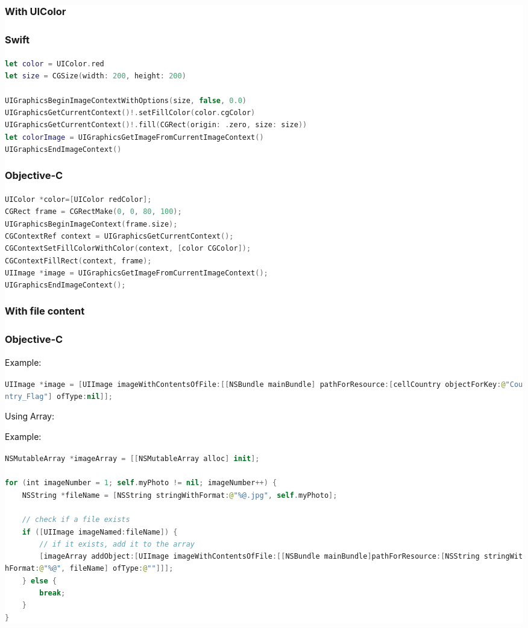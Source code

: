 ### With UIColor

### Swift

```swift
let color = UIColor.red
let size = CGSize(width: 200, height: 200)
    
UIGraphicsBeginImageContextWithOptions(size, false, 0.0)
UIGraphicsGetCurrentContext()!.setFillColor(color.cgColor)
UIGraphicsGetCurrentContext()!.fill(CGRect(origin: .zero, size: size))
let colorImage = UIGraphicsGetImageFromCurrentImageContext()
UIGraphicsEndImageContext()

```

### Objective-C

```swift
UIColor *color=[UIColor redColor];
CGRect frame = CGRectMake(0, 0, 80, 100);
UIGraphicsBeginImageContext(frame.size);
CGContextRef context = UIGraphicsGetCurrentContext();
CGContextSetFillColorWithColor(context, [color CGColor]);
CGContextFillRect(context, frame);
UIImage *image = UIGraphicsGetImageFromCurrentImageContext();
UIGraphicsEndImageContext();

```

### With file content

### Objective-C

Example:

```swift
UIImage *image = [UIImage imageWithContentsOfFile:[[NSBundle mainBundle] pathForResource:[cellCountry objectForKey:@"Country_Flag"] ofType:nil]];

```

Using Array:

Example:

```swift
NSMutableArray *imageArray = [[NSMutableArray alloc] init];

for (int imageNumber = 1; self.myPhoto != nil; imageNumber++) {
    NSString *fileName = [NSString stringWithFormat:@"%@.jpg", self.myPhoto];

    // check if a file exists
    if ([UIImage imageNamed:fileName]) {
        // if it exists, add it to the array
        [imageArray addObject:[UIImage imageWithContentsOfFile:[[NSBundle mainBundle]pathForResource:[NSString stringWithFormat:@"%@", fileName] ofType:@""]]];
    } else {
        break;
    }
}

```
